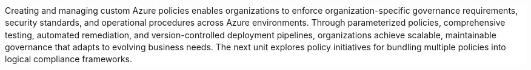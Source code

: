 Creating and managing custom Azure policies enables organizations to enforce organization-specific governance requirements, security standards, and operational procedures across Azure environments. Through parameterized policies, comprehensive testing, automated remediation, and version-controlled deployment pipelines, organizations achieve scalable, maintainable governance that adapts to evolving business needs. The next unit explores policy initiatives for bundling multiple policies into logical compliance frameworks.

